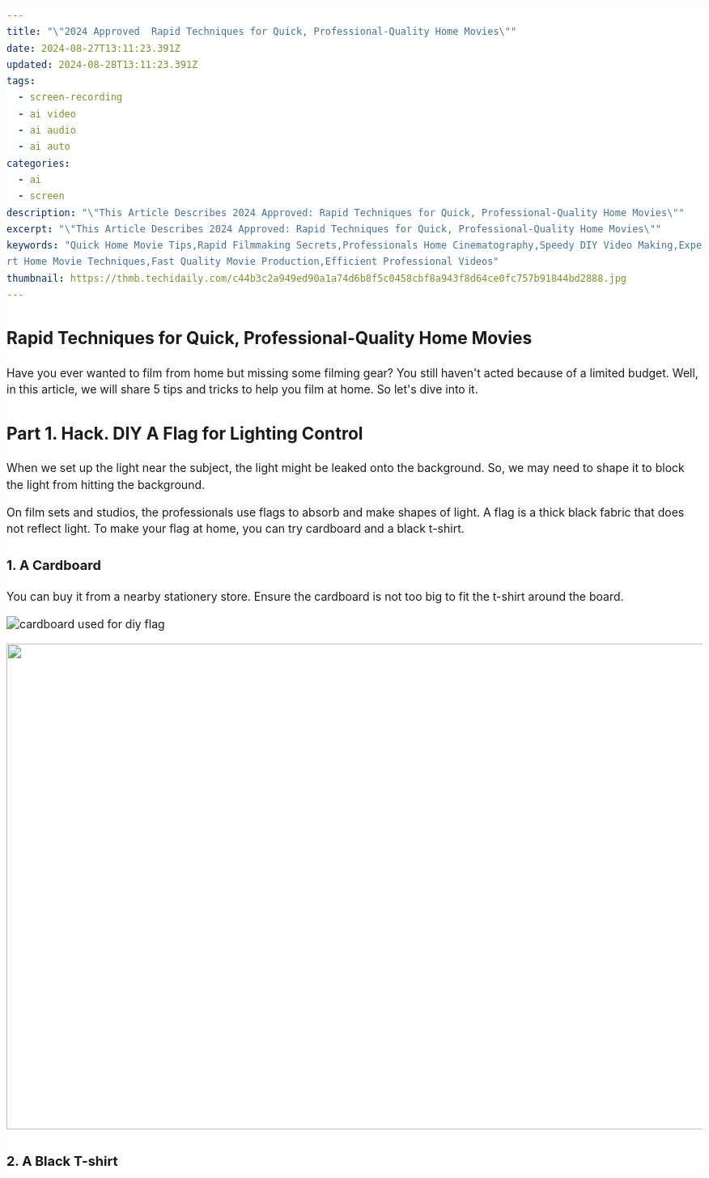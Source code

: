 ```yaml
---
title: "\"2024 Approved  Rapid Techniques for Quick, Professional-Quality Home Movies\""
date: 2024-08-27T13:11:23.391Z
updated: 2024-08-28T13:11:23.391Z
tags: 
  - screen-recording
  - ai video
  - ai audio
  - ai auto
categories: 
  - ai
  - screen
description: "\"This Article Describes 2024 Approved: Rapid Techniques for Quick, Professional-Quality Home Movies\""
excerpt: "\"This Article Describes 2024 Approved: Rapid Techniques for Quick, Professional-Quality Home Movies\""
keywords: "Quick Home Movie Tips,Rapid Filmmaking Secrets,Professionals Home Cinematography,Speedy DIY Video Making,Expert Home Movie Techniques,Fast Quality Movie Production,Efficient Professional Videos"
thumbnail: https://thmb.techidaily.com/c44b3c2a949ed90a1a74d6b8f5c0458cbf8a943f8d64ce0fc757b91844bd2888.jpg
---
```


## Rapid Techniques for Quick, Professional-Quality Home Movies

Have you ever wanted to film from home but missing some filming gear? You still haven't acted because of a limited budget. Well, in this article, we will share 5 tips and tricks to help you film at home. So let's dive into it.

## Part 1\. Hack. DIY A Flag for Lighting Control

When we set up the light near the subject, the light might be leaked onto the background. So, we may need to shape it to block the light from hitting the background.

On film sets and studios, the professionals use flags to absorb and make shapes of light. A flag is a thick black fabric that does not reflect light. To make your flag at home, you can try cardboard and a black t-shirt.

### 1\. A Cardboard

You can buy it from a nearby stationery store. Ensure the cardboard is not too big to fit the t-shirt around the board.

![cardboard used for diy flag](https://images.wondershare.com/filmora/article-images/2023/01/filming-diy-hacks-1.png)


<a href="https://appsumo.8odi.net/c/5597632/2075471/7443" target="_top" id="2075471"><img src="//a.impactradius-go.com/display-ad/7443-2075471" border="0" alt="" width="1200" height="600"/></a><img height="0" width="0" src="https://appsumo.8odi.net/i/5597632/2075471/7443" style="position:absolute;visibility:hidden;" border="0" />

### 2\. A Black T-shirt
